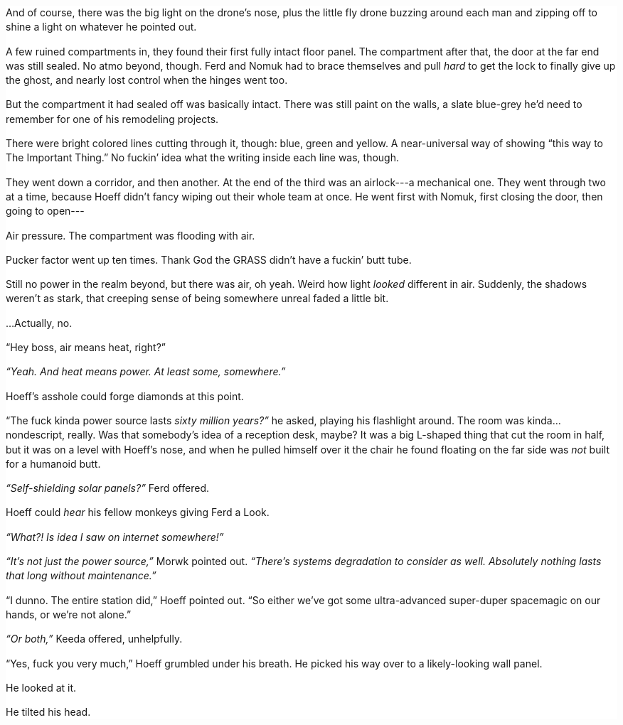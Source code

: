 And of course, there was the big light on the drone’s nose, plus the little fly drone buzzing around each man and zipping off to shine a light on whatever he pointed out.

A few ruined compartments in, they found their first fully intact floor panel. The compartment after that, the door at the far end was still sealed. No atmo beyond, though. Ferd and Nomuk had to brace themselves and pull *hard* to get the lock to finally give up the ghost, and nearly lost control when the hinges went too.

But the compartment it had sealed off was basically intact. There was still paint on the walls, a slate blue-grey he’d need to remember for one of his remodeling projects. 

There were bright colored lines cutting through it, though: blue, green and yellow. A near-universal way of showing “this way to The Important Thing.” No fuckin’ idea what the writing inside each line was, though.

They went down a corridor, and then another. At the end of the third was an airlock---a mechanical one. They went through two at a time, because Hoeff didn’t fancy wiping out their whole team at once. He went first with Nomuk, first closing the door, then going to open---

Air pressure. The compartment was flooding with air.

Pucker factor went up ten times. Thank God the GRASS didn’t have a fuckin’ butt tube.

Still no power in the realm beyond, but there was air, oh yeah. Weird how light *looked* different in air. Suddenly, the shadows weren’t as stark, that creeping sense of being somewhere unreal faded a little bit.

…Actually, no.

“Hey boss, air means heat, right?”

*“Yeah. And heat means power. At least some, somewhere.”*

Hoeff’s asshole could forge diamonds at this point.

“The fuck kinda power source lasts *sixty million years?”* he asked, playing his flashlight around. The room was kinda…nondescript, really. Was that somebody’s idea of a reception desk, maybe? It was a big L-shaped thing that cut the room in half, but it was on a level with Hoeff’s nose, and when he pulled himself over it the chair he found floating on the far side was *not* built for a humanoid butt.

*“Self-shielding solar panels?”* Ferd offered.

Hoeff could *hear* his fellow monkeys giving Ferd a Look.

*“What?! Is idea I saw on internet somewhere!”*

*“It’s not just the power source,”* Morwk pointed out. *“There’s systems degradation to consider as well. Absolutely nothing lasts that long without maintenance.”*

“I dunno. The entire station did,” Hoeff pointed out. “So either we’ve got some ultra-advanced super-duper spacemagic on our hands, or we’re not alone.”

*“Or both,”* Keeda offered, unhelpfully. 

“Yes, fuck you very much,” Hoeff grumbled under his breath. He picked his way over to a likely-looking wall panel.

He looked at it.

He tilted his head.
